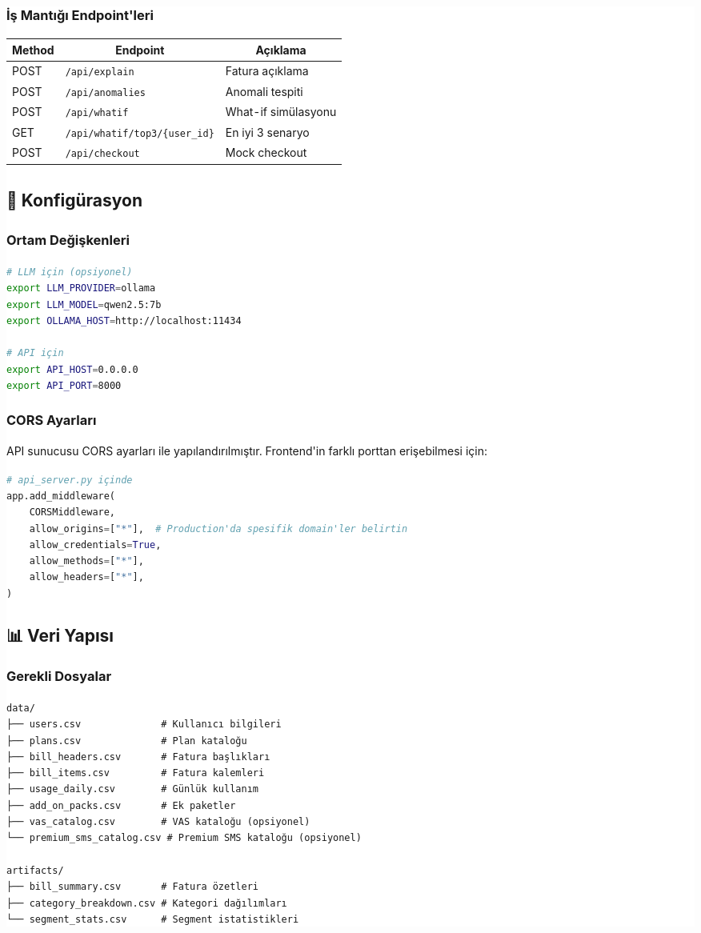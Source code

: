 ### İş Mantığı Endpoint'leri

| Method | Endpoint | Açıklama |
|--------|----------|----------|
| POST | `/api/explain` | Fatura açıklama |
| POST | `/api/anomalies` | Anomali tespiti |
| POST | `/api/whatif` | What-if simülasyonu |
| GET | `/api/whatif/top3/{user_id}` | En iyi 3 senaryo |
| POST | `/api/checkout` | Mock checkout |

## 🔧 Konfigürasyon

### Ortam Değişkenleri

```bash
# LLM için (opsiyonel)
export LLM_PROVIDER=ollama
export LLM_MODEL=qwen2.5:7b
export OLLAMA_HOST=http://localhost:11434

# API için
export API_HOST=0.0.0.0
export API_PORT=8000
```

### CORS Ayarları

API sunucusu CORS ayarları ile yapılandırılmıştır. Frontend'in farklı porttan erişebilmesi için:

```python
# api_server.py içinde
app.add_middleware(
    CORSMiddleware,
    allow_origins=["*"],  # Production'da spesifik domain'ler belirtin
    allow_credentials=True,
    allow_methods=["*"],
    allow_headers=["*"],
)
```

## 📊 Veri Yapısı

### Gerekli Dosyalar

```
data/
├── users.csv              # Kullanıcı bilgileri
├── plans.csv              # Plan kataloğu
├── bill_headers.csv       # Fatura başlıkları
├── bill_items.csv         # Fatura kalemleri
├── usage_daily.csv        # Günlük kullanım
├── add_on_packs.csv       # Ek paketler
├── vas_catalog.csv        # VAS kataloğu (opsiyonel)
└── premium_sms_catalog.csv # Premium SMS kataloğu (opsiyonel)

artifacts/
├── bill_summary.csv       # Fatura özetleri
├── category_breakdown.csv # Kategori dağılımları
└── segment_stats.csv      # Segment istatistikleri
```
